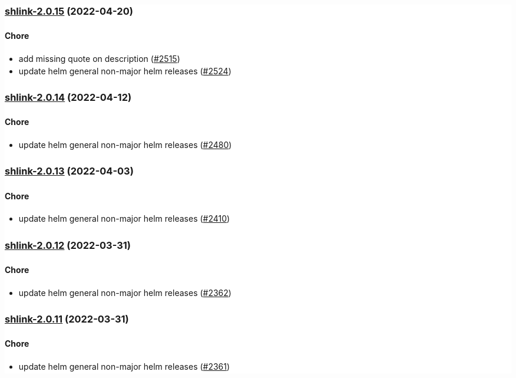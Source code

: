 

<a name="shlink-2.0.15"></a>
### [shlink-2.0.15](https://github.com/truecharts/apps/compare/shlink-2.0.14...shlink-2.0.15) (2022-04-20)

#### Chore

* add missing quote on description ([#2515](https://github.com/truecharts/apps/issues/2515))
* update helm general non-major helm releases ([#2524](https://github.com/truecharts/apps/issues/2524))



<a name="shlink-2.0.14"></a>
### [shlink-2.0.14](https://github.com/truecharts/apps/compare/shlink-web-client-2.0.9...shlink-2.0.14) (2022-04-12)

#### Chore

* update helm general non-major helm releases ([#2480](https://github.com/truecharts/apps/issues/2480))



<a name="shlink-2.0.13"></a>
### [shlink-2.0.13](https://github.com/truecharts/apps/compare/shlink-2.0.12...shlink-2.0.13) (2022-04-03)

#### Chore

* update helm general non-major helm releases ([#2410](https://github.com/truecharts/apps/issues/2410))



<a name="shlink-2.0.12"></a>
### [shlink-2.0.12](https://github.com/truecharts/apps/compare/shlink-web-client-2.0.8...shlink-2.0.12) (2022-03-31)

#### Chore

* update helm general non-major helm releases ([#2362](https://github.com/truecharts/apps/issues/2362))



<a name="shlink-2.0.11"></a>
### [shlink-2.0.11](https://github.com/truecharts/apps/compare/shlink-2.0.10...shlink-2.0.11) (2022-03-31)

#### Chore

* update helm general non-major helm releases ([#2361](https://github.com/truecharts/apps/issues/2361))

